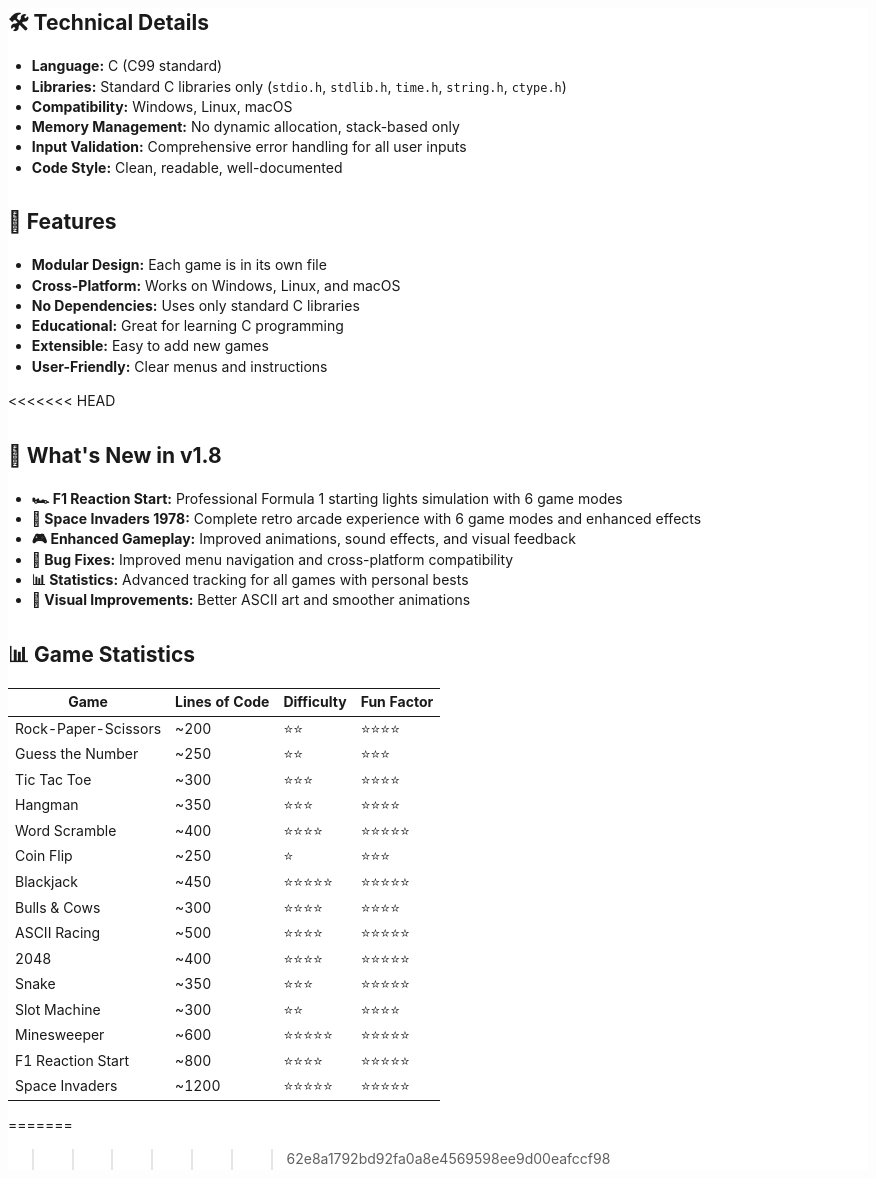 ## 🛠️ Technical Details

- **Language:** C (C99 standard)
- **Libraries:** Standard C libraries only (`stdio.h`, `stdlib.h`, `time.h`, `string.h`, `ctype.h`)
- **Compatibility:** Windows, Linux, macOS
- **Memory Management:** No dynamic allocation, stack-based only
- **Input Validation:** Comprehensive error handling for all user inputs
- **Code Style:** Clean, readable, well-documented

## 🎯 Features

- **Modular Design:** Each game is in its own file
- **Cross-Platform:** Works on Windows, Linux, and macOS
- **No Dependencies:** Uses only standard C libraries
- **Educational:** Great for learning C programming
- **Extensible:** Easy to add new games
- **User-Friendly:** Clear menus and instructions

<<<<<<< HEAD
## 🚀 What's New in v1.8

- **🏎️ F1 Reaction Start:** Professional Formula 1 starting lights simulation with 6 game modes
- **👾 Space Invaders 1978:** Complete retro arcade experience with 6 game modes and enhanced effects
- **🎮 Enhanced Gameplay:** Improved animations, sound effects, and visual feedback
- **🔧 Bug Fixes:** Improved menu navigation and cross-platform compatibility
- **📊 Statistics:** Advanced tracking for all games with personal bests
- **🎨 Visual Improvements:** Better ASCII art and smoother animations

## 📊 Game Statistics

| Game | Lines of Code | Difficulty | Fun Factor |
|------|---------------|------------|------------|
| Rock-Paper-Scissors | ~200 | ⭐⭐ | ⭐⭐⭐⭐ |
| Guess the Number | ~250 | ⭐⭐ | ⭐⭐⭐ |
| Tic Tac Toe | ~300 | ⭐⭐⭐ | ⭐⭐⭐⭐ |
| Hangman | ~350 | ⭐⭐⭐ | ⭐⭐⭐⭐ |
| Word Scramble | ~400 | ⭐⭐⭐⭐ | ⭐⭐⭐⭐⭐ |
| Coin Flip | ~250 | ⭐ | ⭐⭐⭐ |
| Blackjack | ~450 | ⭐⭐⭐⭐⭐ | ⭐⭐⭐⭐⭐ |
| Bulls & Cows | ~300 | ⭐⭐⭐⭐ | ⭐⭐⭐⭐ |
| ASCII Racing | ~500 | ⭐⭐⭐⭐ | ⭐⭐⭐⭐⭐ |
| 2048 | ~400 | ⭐⭐⭐⭐ | ⭐⭐⭐⭐⭐ |
| Snake | ~350 | ⭐⭐⭐ | ⭐⭐⭐⭐⭐ |
| Slot Machine | ~300 | ⭐⭐ | ⭐⭐⭐⭐ |
| Minesweeper | ~600 | ⭐⭐⭐⭐⭐ | ⭐⭐⭐⭐⭐ |
| F1 Reaction Start | ~800 | ⭐⭐⭐⭐ | ⭐⭐⭐⭐⭐ |
| Space Invaders | ~1200 | ⭐⭐⭐⭐⭐ | ⭐⭐⭐⭐⭐ |
=======
>>>>>>> 62e8a1792bd92fa0a8e4569598ee9d00eafccf98
